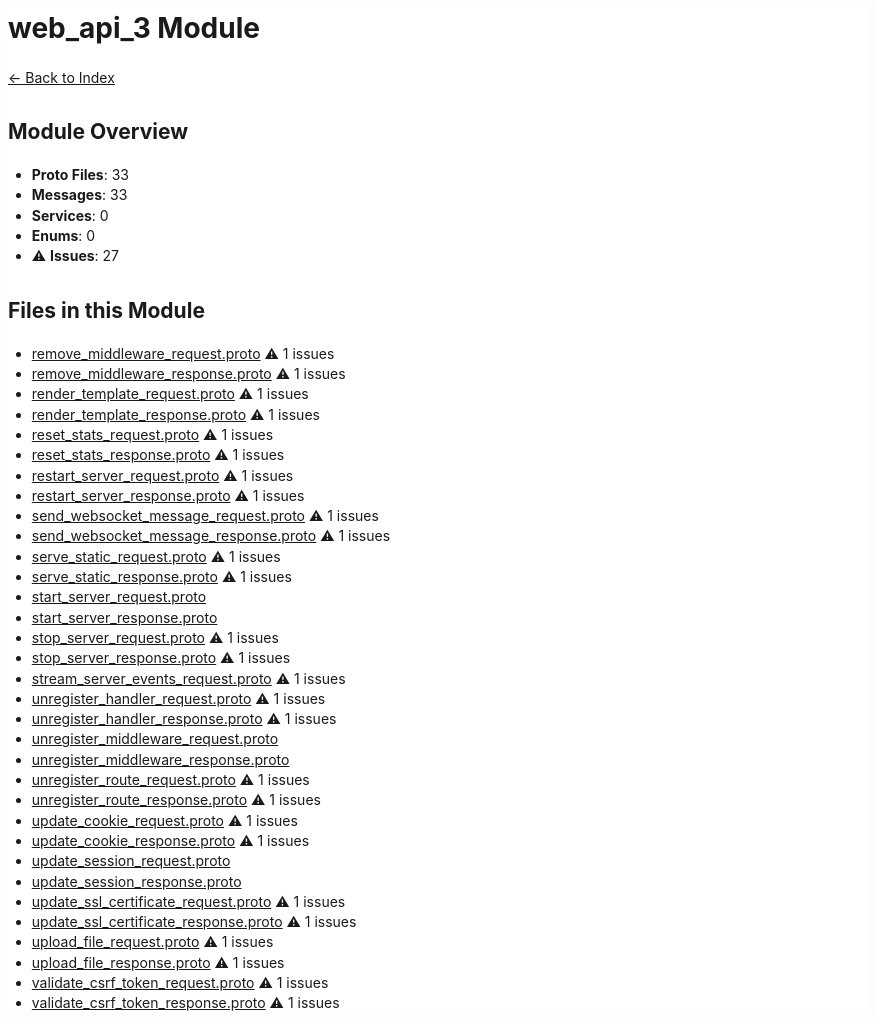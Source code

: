 # web_api_3 Module

[← Back to Index](./index.md)

## Module Overview

- **Proto Files**: 33
- **Messages**: 33
- **Services**: 0
- **Enums**: 0
- ⚠️ **Issues**: 27

## Files in this Module

- [remove_middleware_request.proto](#remove_middleware_request) ⚠️ 1 issues
- [remove_middleware_response.proto](#remove_middleware_response) ⚠️ 1 issues
- [render_template_request.proto](#render_template_request) ⚠️ 1 issues
- [render_template_response.proto](#render_template_response) ⚠️ 1 issues
- [reset_stats_request.proto](#reset_stats_request) ⚠️ 1 issues
- [reset_stats_response.proto](#reset_stats_response) ⚠️ 1 issues
- [restart_server_request.proto](#restart_server_request) ⚠️ 1 issues
- [restart_server_response.proto](#restart_server_response) ⚠️ 1 issues
- [send_websocket_message_request.proto](#send_websocket_message_request) ⚠️ 1
  issues
- [send_websocket_message_response.proto](#send_websocket_message_response) ⚠️ 1
  issues
- [serve_static_request.proto](#serve_static_request) ⚠️ 1 issues
- [serve_static_response.proto](#serve_static_response) ⚠️ 1 issues
- [start_server_request.proto](#start_server_request)
- [start_server_response.proto](#start_server_response)
- [stop_server_request.proto](#stop_server_request) ⚠️ 1 issues
- [stop_server_response.proto](#stop_server_response) ⚠️ 1 issues
- [stream_server_events_request.proto](#stream_server_events_request) ⚠️ 1
  issues
- [unregister_handler_request.proto](#unregister_handler_request) ⚠️ 1 issues
- [unregister_handler_response.proto](#unregister_handler_response) ⚠️ 1 issues
- [unregister_middleware_request.proto](#unregister_middleware_request)
- [unregister_middleware_response.proto](#unregister_middleware_response)
- [unregister_route_request.proto](#unregister_route_request) ⚠️ 1 issues
- [unregister_route_response.proto](#unregister_route_response) ⚠️ 1 issues
- [update_cookie_request.proto](#update_cookie_request) ⚠️ 1 issues
- [update_cookie_response.proto](#update_cookie_response) ⚠️ 1 issues
- [update_session_request.proto](#update_session_request)
- [update_session_response.proto](#update_session_response)
- [update_ssl_certificate_request.proto](#update_ssl_certificate_request) ⚠️ 1
  issues
- [update_ssl_certificate_response.proto](#update_ssl_certificate_response) ⚠️ 1
  issues
- [upload_file_request.proto](#upload_file_request) ⚠️ 1 issues
- [upload_file_response.proto](#upload_file_response) ⚠️ 1 issues
- [validate_csrf_token_request.proto](#validate_csrf_token_request) ⚠️ 1 issues
- [validate_csrf_token_response.proto](#validate_csrf_token_response) ⚠️ 1
  issues
